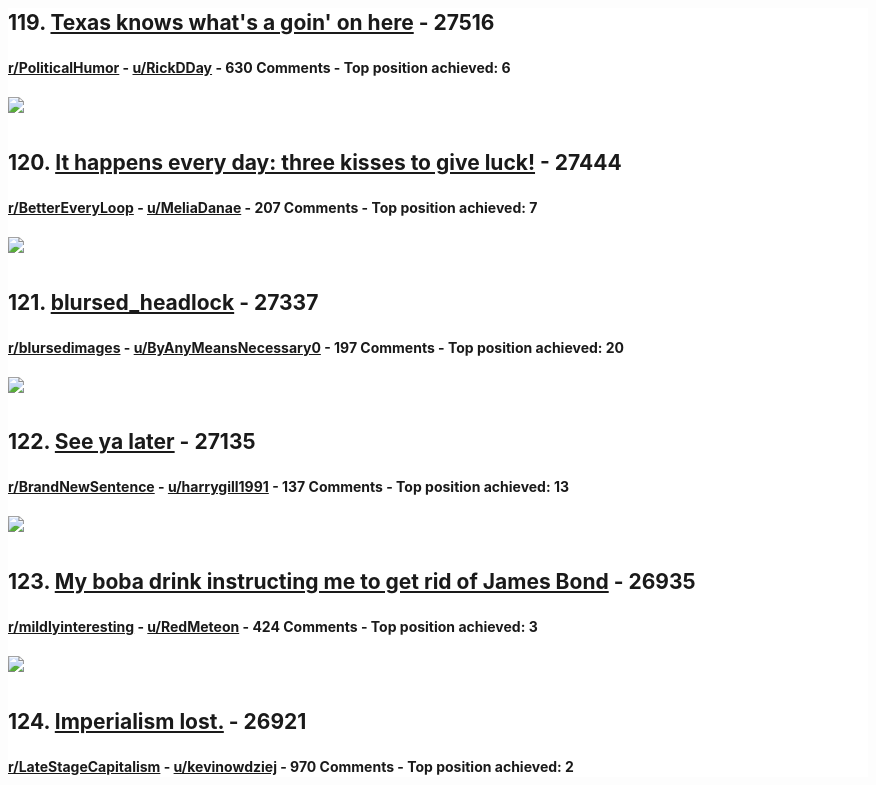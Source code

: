 ## 119. [Texas knows what's a goin' on here](http://reddit.com/r/PoliticalHumor/comments/je05u7/texas_knows_whats_a_goin_on_here/) - 27516
#### [r/PoliticalHumor](http://reddit.com/r/PoliticalHumor) - [u/RickDDay](http://reddit.com/u/RickDDay) - 630 Comments - Top position achieved: 6

<a href="https://i.redd.it/vv1gdc34i1u51.jpg"><img src="https://b.thumbs.redditmedia.com/wQ3tjPh300BtRitts8zxAfXOkTl7bCS_spmYejWuRlM.jpg"></img></a>

## 120. [It happens every day: three kisses to give luck!](http://reddit.com/r/BetterEveryLoop/comments/jecil1/it_happens_every_day_three_kisses_to_give_luck/) - 27444
#### [r/BetterEveryLoop](http://reddit.com/r/BetterEveryLoop) - [u/MeliaDanae](http://reddit.com/u/MeliaDanae) - 207 Comments - Top position achieved: 7

<a href="https://i.redd.it/o1j4i2wio4u51.gif"><img src="https://b.thumbs.redditmedia.com/rZCFrFsdpEw5NUyRECPZ5nrf5R0CSDf6wo_EYdLMRUk.jpg"></img></a>

## 121. [blursed_headlock](http://reddit.com/r/blursedimages/comments/je3kel/blursed_headlock/) - 27337
#### [r/blursedimages](http://reddit.com/r/blursedimages) - [u/ByAnyMeansNecessary0](http://reddit.com/u/ByAnyMeansNecessary0) - 197 Comments - Top position achieved: 20

<a href="https://i.redd.it/ly4nzjplj2u51.jpg"><img src="https://b.thumbs.redditmedia.com/RXXAy6BXNB79f-wFRtKQw_uUfBCf0eeAYNU__JLGzNo.jpg"></img></a>

## 122. [See ya later](http://reddit.com/r/BrandNewSentence/comments/jdzqbi/see_ya_later/) - 27135
#### [r/BrandNewSentence](http://reddit.com/r/BrandNewSentence) - [u/harrygill1991](http://reddit.com/u/harrygill1991) - 137 Comments - Top position achieved: 13

<a href="https://i.redd.it/a1midr30c1u51.jpg"><img src="https://b.thumbs.redditmedia.com/T2mLD_dddlRPlgnnVwox8T5dX_3Ey6PL1TRUP3b5CtU.jpg"></img></a>

## 123. [My boba drink instructing me to get rid of James Bond](http://reddit.com/r/mildlyinteresting/comments/je802n/my_boba_drink_instructing_me_to_get_rid_of_james/) - 26935
#### [r/mildlyinteresting](http://reddit.com/r/mildlyinteresting) - [u/RedMeteon](http://reddit.com/u/RedMeteon) - 424 Comments - Top position achieved: 3

<a href="https://i.redd.it/9cuttbe2m3u51.jpg"><img src="https://b.thumbs.redditmedia.com/ZsZLFSp-iL6a97K8G2RLivNi5HdUtkxXuRegQNHi4QQ.jpg"></img></a>

## 124. [Imperialism lost.](http://reddit.com/r/LateStageCapitalism/comments/je13oz/imperialism_lost/) - 26921
#### [r/LateStageCapitalism](http://reddit.com/r/LateStageCapitalism) - [u/kevinowdziej](http://reddit.com/u/kevinowdziej) - 970 Comments - Top position achieved: 2
